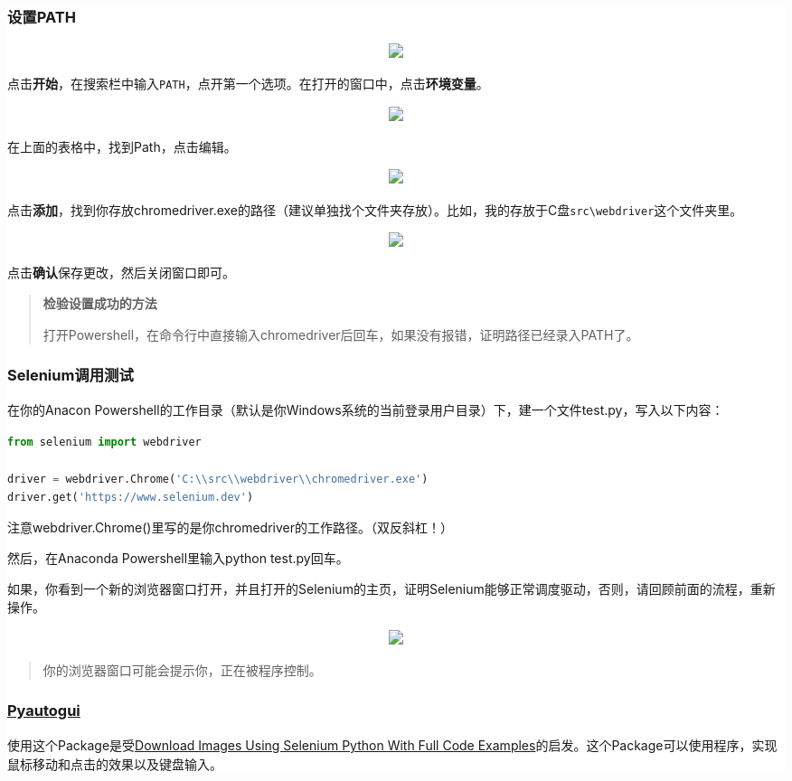 ### 设置PATH
<p align="center">
  <img src='img/15.png'></img>
</p>

点击**开始**，在搜索栏中输入`PATH`，点开第一个选项。在打开的窗口中，点击**环境变量**。

<p align="center">
  <img src='img/16.png'></img>
</p>

在上面的表格中，找到Path，点击编辑。

<p align="center">
  <img src='img/17.png'></img>
</p>

点击**添加**，找到你存放chromedriver.exe的路径（建议单独找个文件夹存放）。比如，我的存放于C盘`src\webdriver`这个文件夹里。

<p align="center">
  <img src='img/18.png'></img>
</p>

点击**确认**保存更改，然后关闭窗口即可。
> **检验设置成功的方法**
>
> 打开Powershell，在命令行中直接输入chromedriver后回车，如果没有报错，证明路径已经录入PATH了。

### Selenium调用测试
在你的Anacon Powershell的工作目录（默认是你Windows系统的当前登录用户目录）下，建一个文件test.py，写入以下内容：

```python
from selenium import webdriver

driver = webdriver.Chrome('C:\\src\\webdriver\\chromedriver.exe')
driver.get('https://www.selenium.dev')
```

注意webdriver.Chrome()里写的是你chromedriver的工作路径。（双反斜杠！）

然后，在Anaconda Powershell里输入python test.py回车。

如果，你看到一个新的浏览器窗口打开，并且打开的Selenium的主页，证明Selenium能够正常调度驱动，否则，请回顾前面的流程，重新操作。

<p align="center">
  <img src='img/19.png'></img>
</p>

> 你的浏览器窗口可能会提示你，正在被程序控制。

### [Pyautogui](https://pyautogui.readthedocs.io/en/latest/)
使用这个Package是受[Download Images Using Selenium Python With Full Code Examples](https://scripteverything.com/download-images-using-selenium-python/)的启发。这个Package可以使用程序，实现鼠标移动和点击的效果以及键盘输入。
